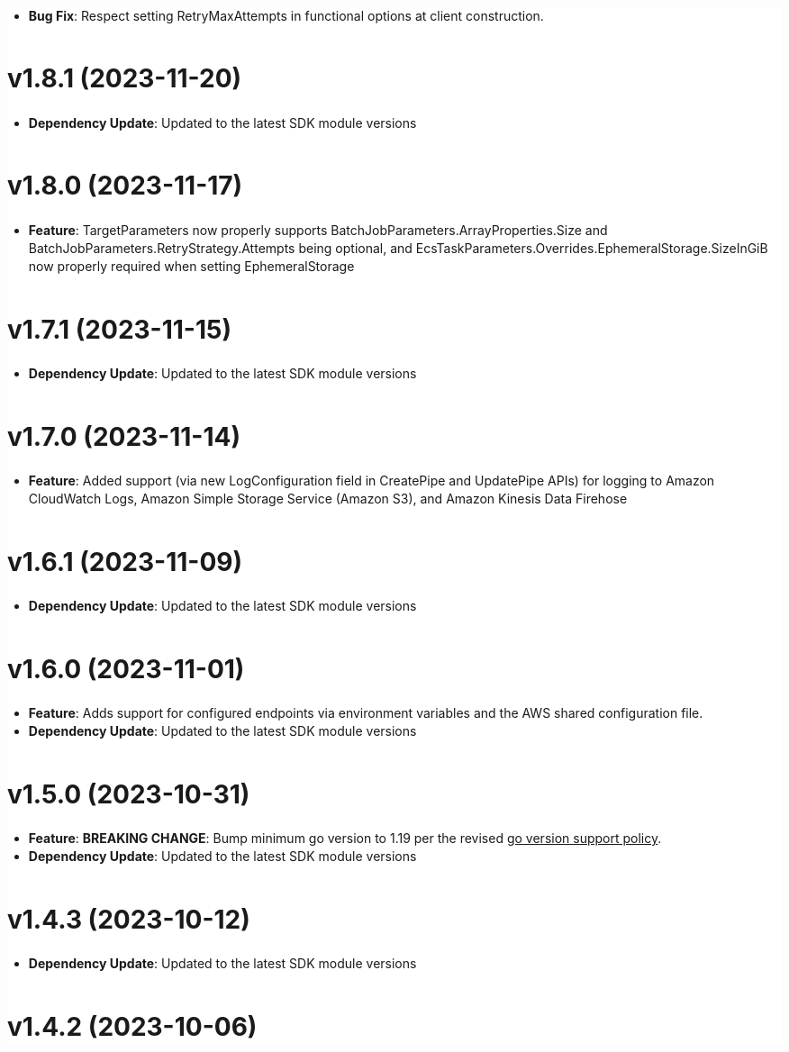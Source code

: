 * **Bug Fix**: Respect setting RetryMaxAttempts in functional options at client construction.

# v1.8.1 (2023-11-20)

* **Dependency Update**: Updated to the latest SDK module versions

# v1.8.0 (2023-11-17)

* **Feature**: TargetParameters now properly supports BatchJobParameters.ArrayProperties.Size and BatchJobParameters.RetryStrategy.Attempts being optional, and EcsTaskParameters.Overrides.EphemeralStorage.SizeInGiB now properly required when setting EphemeralStorage

# v1.7.1 (2023-11-15)

* **Dependency Update**: Updated to the latest SDK module versions

# v1.7.0 (2023-11-14)

* **Feature**: Added support (via new LogConfiguration field in CreatePipe and UpdatePipe APIs) for logging to Amazon CloudWatch Logs, Amazon Simple Storage Service (Amazon S3), and Amazon Kinesis Data Firehose

# v1.6.1 (2023-11-09)

* **Dependency Update**: Updated to the latest SDK module versions

# v1.6.0 (2023-11-01)

* **Feature**: Adds support for configured endpoints via environment variables and the AWS shared configuration file.
* **Dependency Update**: Updated to the latest SDK module versions

# v1.5.0 (2023-10-31)

* **Feature**: **BREAKING CHANGE**: Bump minimum go version to 1.19 per the revised [go version support policy](https://aws.amazon.com/blogs/developer/aws-sdk-for-go-aligns-with-go-release-policy-on-supported-runtimes/).
* **Dependency Update**: Updated to the latest SDK module versions

# v1.4.3 (2023-10-12)

* **Dependency Update**: Updated to the latest SDK module versions

# v1.4.2 (2023-10-06)
